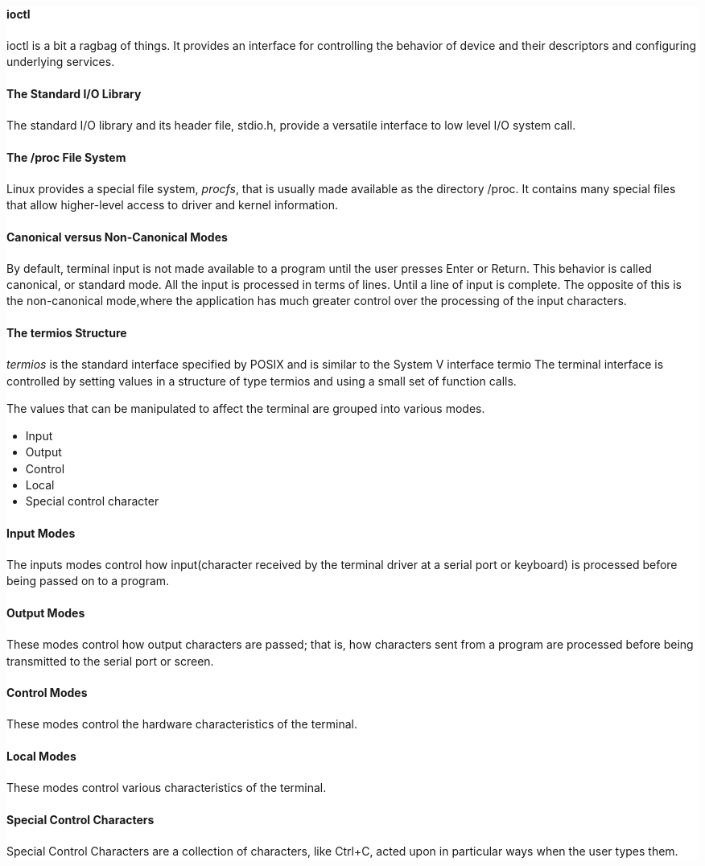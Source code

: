 
#### ioctl
ioctl is a bit a ragbag of things. It provides an interface for controlling the behavior of device and their descriptors and configuring underlying services.

#### The Standard I/O Library
The standard I/O library and its header file, stdio.h, provide a versatile interface to low level I/O system call.

#### The /proc File System
Linux provides a special file system, *procfs*, that is usually made available as the directory /proc. It contains many special files that allow higher-level access to driver and kernel information.

#### Canonical versus Non-Canonical Modes

By default, terminal input is not made available to a program until the user presses Enter or Return.
This behavior is called canonical, or standard mode. All the input is processed in terms of lines. Until a line of input is complete.
The opposite of this is the non-canonical mode,where the application has much greater control over the processing of the input characters.


#### The termios Structure 
*termios* is the standard interface specified by POSIX and is similar to the System V interface termio
The terminal interface is controlled by setting values in a structure of type termios and using a small set of function calls.

The values that can be manipulated to affect the terminal are grouped into various modes.
- Input
- Output
- Control
- Local
- Special control character

#### Input Modes
The inputs modes control how input(character received by the terminal driver at a serial port or keyboard) is processed before being passed on to a program.

#### Output Modes
These modes control how output characters are passed; that is, how characters sent from a program are processed before being transmitted to the serial port or screen.

#### Control Modes
These modes control the hardware characteristics of the terminal.

#### Local Modes
These modes control various characteristics of the terminal.

#### Special Control Characters
Special Control Characters are a collection of characters, like Ctrl+C, acted upon in particular ways when the user types them.
